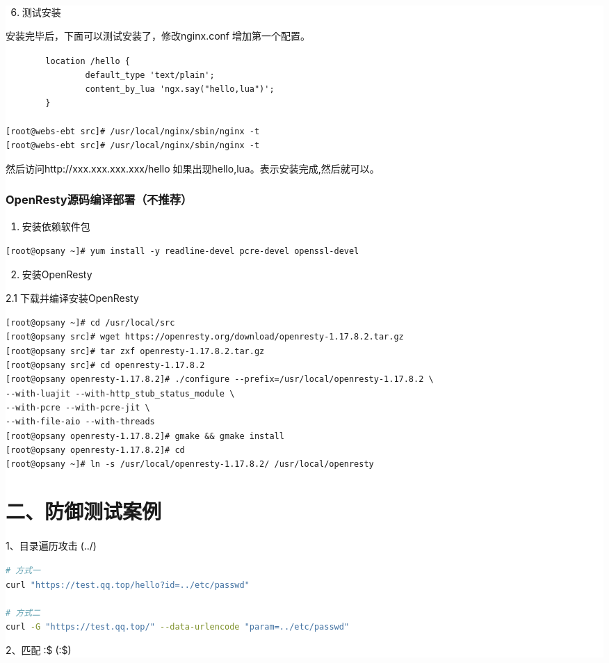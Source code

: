 6. 测试安装

安装完毕后，下面可以测试安装了，修改nginx.conf 增加第一个配置。

```
        location /hello {
                default_type 'text/plain';
                content_by_lua 'ngx.say("hello,lua")';
        }
 
[root@webs-ebt src]# /usr/local/nginx/sbin/nginx -t
[root@webs-ebt src]# /usr/local/nginx/sbin/nginx -t
```

然后访问http://xxx.xxx.xxx.xxx/hello 如果出现hello,lua。表示安装完成,然后就可以。


### OpenResty源码编译部署（不推荐）

1. 安装依赖软件包

```
[root@opsany ~]# yum install -y readline-devel pcre-devel openssl-devel
```

2. 安装OpenResty


2.1 下载并编译安装OpenResty

```
[root@opsany ~]# cd /usr/local/src
[root@opsany src]# wget https://openresty.org/download/openresty-1.17.8.2.tar.gz
[root@opsany src]# tar zxf openresty-1.17.8.2.tar.gz
[root@opsany src]# cd openresty-1.17.8.2
[root@opsany openresty-1.17.8.2]# ./configure --prefix=/usr/local/openresty-1.17.8.2 \
--with-luajit --with-http_stub_status_module \
--with-pcre --with-pcre-jit \
--with-file-aio --with-threads
[root@opsany openresty-1.17.8.2]# gmake && gmake install
[root@opsany openresty-1.17.8.2]# cd
[root@opsany ~]# ln -s /usr/local/openresty-1.17.8.2/ /usr/local/openresty
```

# 二、防御测试案例

1、目录遍历攻击 (\.\./)

```bash
# 方式一
curl "https://test.qq.top/hello?id=../etc/passwd"

# 方式二
curl -G "https://test.qq.top/" --data-urlencode "param=../etc/passwd"
```

2、匹配 :$ (\:\$)

